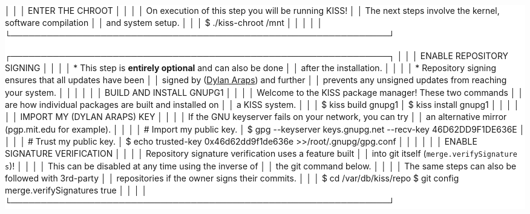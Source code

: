 │                                                               │
│   ENTER THE CHROOT                                            │
│                                                               │
│   On execution of this step you will be running KISS!         │
│   The next steps involve  the kernel, software compilation    │
│   and system setup.                                           │
│                                                               │
$   ./kiss-chroot /mnt                                          │
│                                                               │
│                                                               │
└───────────────────────────────────────────────────────────────┘

┌───────────────────────────────────────────────────────────────┐
│                                                               │
│                  ENABLE REPOSITORY SIGNING                    │
│                                                               │
│ * This step is **entirely optional** and can also be done     │
│   after the installation.                                     │
│                                                               │
│ * Repository signing ensures that all updates have been       │
│   signed by ([Dylan Araps](/pages/team)) and further          │
│   prevents any unsigned updates from reaching your system.    │
│                                                               │
│                                                               │
│   BUILD AND INSTALL GNUPG1                                    │
│                                                               │
│   Welcome to the KISS package manager! These two commands     │
│   are how individual packages are built and installed on      │
│   a KISS system.                                              │
│                                                               │
$   kiss build   gnupg1                                         │
$   kiss install gnupg1                                         │
│                                                               │
│                                                               │
│   IMPORT MY (DYLAN ARAPS) KEY                                 │
│                                                               │
│   If the GNU keyserver fails on your network, you can try     │
│   an alternative mirror (pgp.mit.edu for example).            │
│                                                               │
│   # Import my public key.                                     │
$   gpg --keyserver keys.gnupg.net --recv-key 46D62DD9F1DE636E  │
│                                                               │
│   # Trust my public key.                                      │
$   echo trusted-key 0x46d62dd9f1de636e >>/root/.gnupg/gpg.conf │
│                                                               │
│                                                               │
│   ENABLE SIGNATURE VERIFICATION                               │
│                                                               │
│   Repository signature verification uses a feature built      │
│   into git itself (`merge.verifySignatures`)!                 │
│                                                               │
│   This can be disabled at any time using the inverse of       │
│   the git command below.                                      │
│                                                               │
│   The same steps can also be followed with 3rd-party          │
│   repositories if the owner signs their commits.              │
│                                                               │
$   cd /var/db/kiss/repo
$   git config merge.verifySignatures true
│                                                               │
│                                                               │
└───────────────────────────────────────────────────────────────┘
